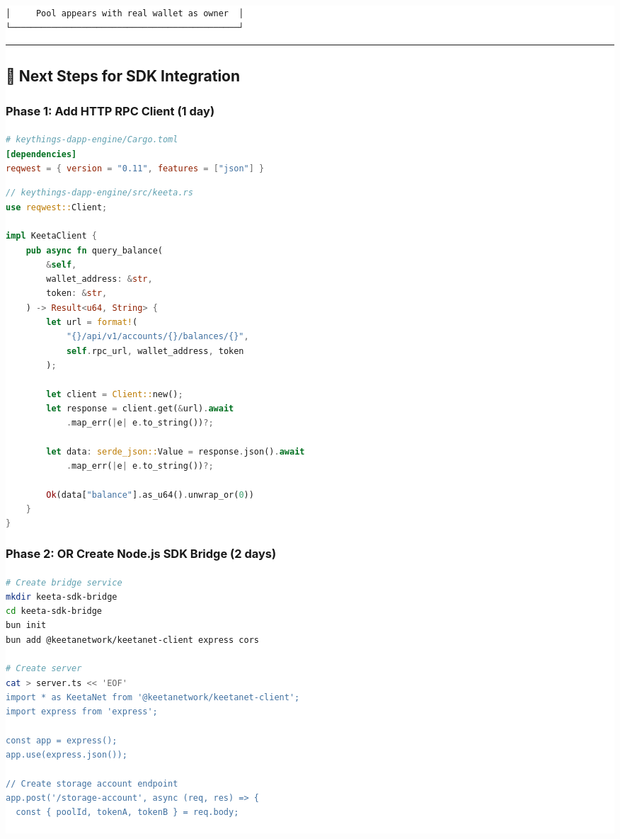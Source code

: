 ```
│     Pool appears with real wallet as owner  │
└─────────────────────────────────────────────┘
```

---

## 🚀 Next Steps for SDK Integration

### Phase 1: Add HTTP RPC Client (1 day)

```toml
# keythings-dapp-engine/Cargo.toml
[dependencies]
reqwest = { version = "0.11", features = ["json"] }
```

```rust
// keythings-dapp-engine/src/keeta.rs
use reqwest::Client;

impl KeetaClient {
    pub async fn query_balance(
        &self,
        wallet_address: &str,
        token: &str,
    ) -> Result<u64, String> {
        let url = format!(
            "{}/api/v1/accounts/{}/balances/{}",
            self.rpc_url, wallet_address, token
        );
        
        let client = Client::new();
        let response = client.get(&url).await
            .map_err(|e| e.to_string())?;
        
        let data: serde_json::Value = response.json().await
            .map_err(|e| e.to_string())?;
        
        Ok(data["balance"].as_u64().unwrap_or(0))
    }
}
```

### Phase 2: OR Create Node.js SDK Bridge (2 days)

```bash
# Create bridge service
mkdir keeta-sdk-bridge
cd keeta-sdk-bridge
bun init
bun add @keetanetwork/keetanet-client express cors

# Create server
cat > server.ts << 'EOF'
import * as KeetaNet from '@keetanetwork/keetanet-client';
import express from 'express';

const app = express();
app.use(express.json());

// Create storage account endpoint
app.post('/storage-account', async (req, res) => {
  const { poolId, tokenA, tokenB } = req.body;
  
```